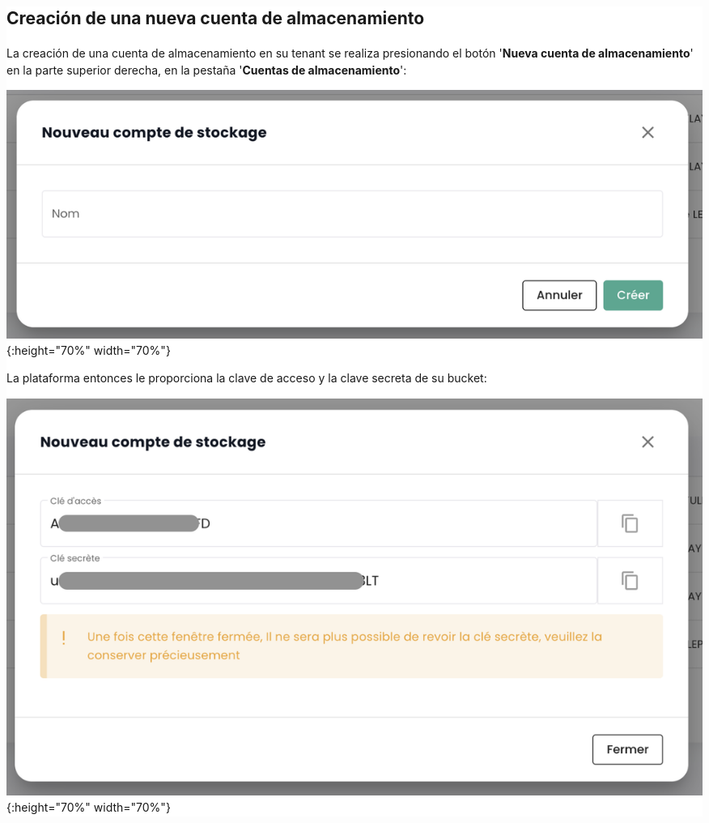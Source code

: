 ## Creación de una nueva cuenta de almacenamiento
La creación de una cuenta de almacenamiento en su tenant se realiza presionando el botón '__Nueva cuenta de almacenamiento__' en la parte superior derecha, en la pestaña '__Cuentas de almacenamiento__':

![](images/S3_create_account.png){:height="70%" width="70%"}

La plataforma entonces le proporciona la clave de acceso y la clave secreta de su bucket:

![](images/S3_storage_keys.png){:height="70%" width="70%"}
